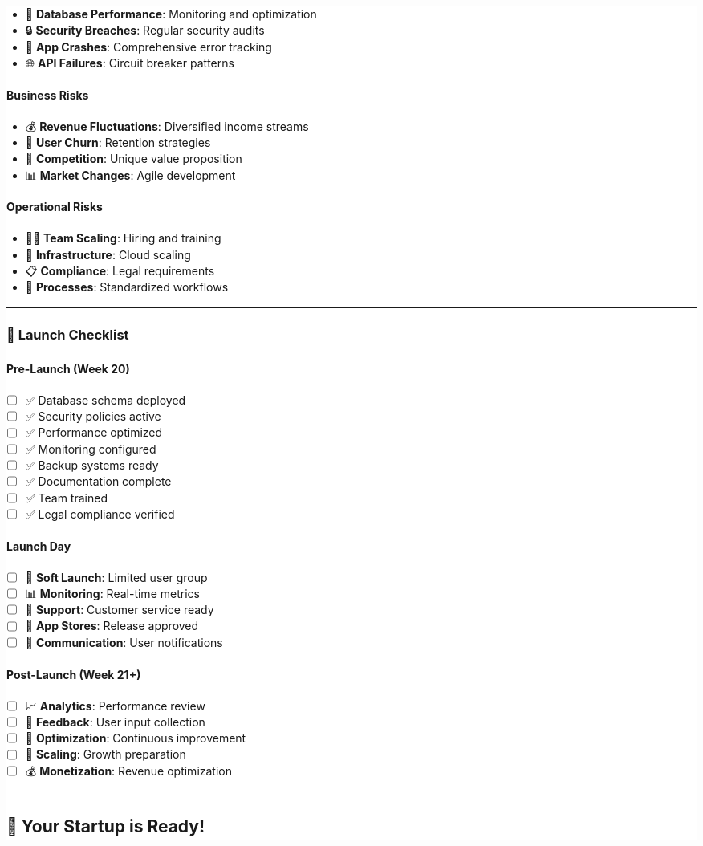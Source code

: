 - 🔧 **Database Performance**: Monitoring and optimization
- 🔒 **Security Breaches**: Regular security audits
- 📱 **App Crashes**: Comprehensive error tracking
- 🌐 **API Failures**: Circuit breaker patterns

#### **Business Risks**

- 💰 **Revenue Fluctuations**: Diversified income streams
- 👥 **User Churn**: Retention strategies
- 🏢 **Competition**: Unique value proposition
- 📊 **Market Changes**: Agile development

#### **Operational Risks**

- 👨‍💻 **Team Scaling**: Hiring and training
- 🏢 **Infrastructure**: Cloud scaling
- 📋 **Compliance**: Legal requirements
- 🔄 **Processes**: Standardized workflows

---

### 🎉 **Launch Checklist**

#### **Pre-Launch (Week 20)**

- [ ] ✅ Database schema deployed
- [ ] ✅ Security policies active
- [ ] ✅ Performance optimized
- [ ] ✅ Monitoring configured
- [ ] ✅ Backup systems ready
- [ ] ✅ Documentation complete
- [ ] ✅ Team trained
- [ ] ✅ Legal compliance verified

#### **Launch Day**

- [ ] 🚀 **Soft Launch**: Limited user group
- [ ] 📊 **Monitoring**: Real-time metrics
- [ ] 🔧 **Support**: Customer service ready
- [ ] 📱 **App Stores**: Release approved
- [ ] 📧 **Communication**: User notifications

#### **Post-Launch (Week 21+)**

- [ ] 📈 **Analytics**: Performance review
- [ ] 👥 **Feedback**: User input collection
- [ ] 🔧 **Optimization**: Continuous improvement
- [ ] 🚀 **Scaling**: Growth preparation
- [ ] 💰 **Monetization**: Revenue optimization

---

## 🎯 **Your Startup is Ready!**
